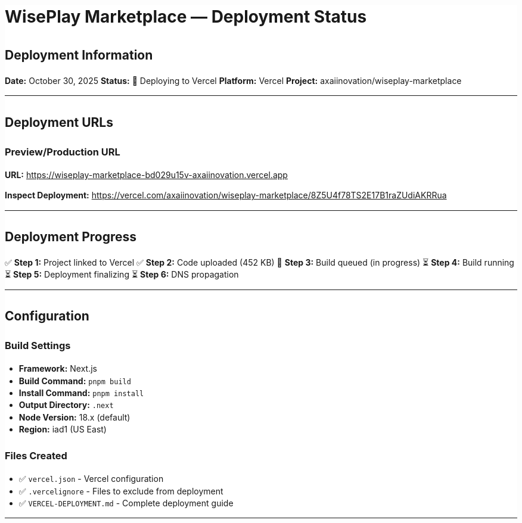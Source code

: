 # WisePlay Marketplace — Deployment Status

## Deployment Information

**Date:** October 30, 2025
**Status:** 🚀 Deploying to Vercel
**Platform:** Vercel
**Project:** axaiinovation/wiseplay-marketplace

---

## Deployment URLs

### Preview/Production URL
**URL:** https://wiseplay-marketplace-bd029u15v-axaiinovation.vercel.app

**Inspect Deployment:**
https://vercel.com/axaiinovation/wiseplay-marketplace/8Z5U4f78TS2E17B1raZUdiAKRRua

---

## Deployment Progress

✅ **Step 1:** Project linked to Vercel
✅ **Step 2:** Code uploaded (452 KB)
🔄 **Step 3:** Build queued (in progress)
⏳ **Step 4:** Build running
⏳ **Step 5:** Deployment finalizing
⏳ **Step 6:** DNS propagation

---

## Configuration

### Build Settings
- **Framework:** Next.js
- **Build Command:** `pnpm build`
- **Install Command:** `pnpm install`
- **Output Directory:** `.next`
- **Node Version:** 18.x (default)
- **Region:** iad1 (US East)

### Files Created
- ✅ `vercel.json` - Vercel configuration
- ✅ `.vercelignore` - Files to exclude from deployment
- ✅ `VERCEL-DEPLOYMENT.md` - Complete deployment guide

---
